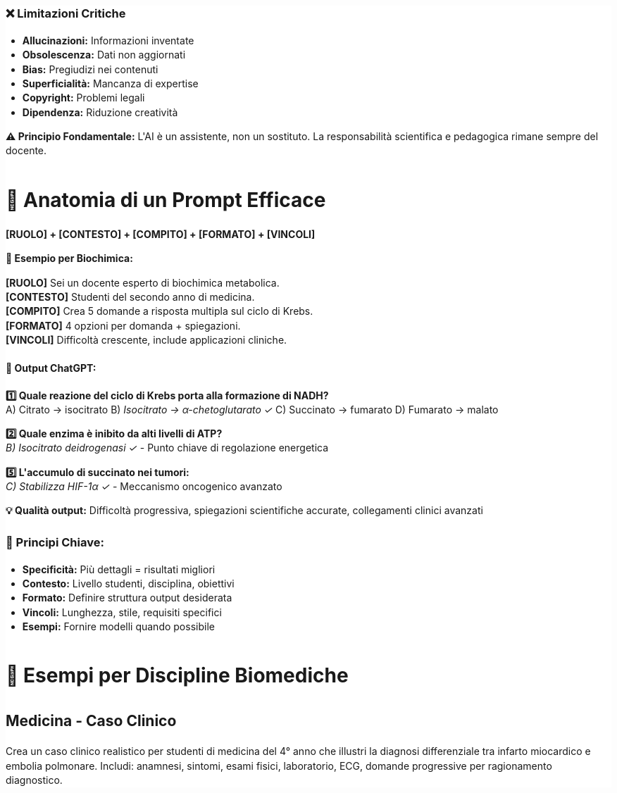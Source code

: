 ### ❌ Limitazioni Critiche

*   **Allucinazioni:** Informazioni inventate
*   **Obsolescenza:** Dati non aggiornati
*   **Bias:** Pregiudizi nei contenuti
*   **Superficialità:** Mancanza di expertise
*   **Copyright:** Problemi legali
*   **Dipendenza:** Riduzione creatività

**⚠️ Principio Fondamentale:** L'AI è un assistente, non un sostituto. La responsabilità scientifica e pedagogica rimane sempre del docente.

📝 Anatomia di un Prompt Efficace
=================================

**\[RUOLO\] + \[CONTESTO\] + \[COMPITO\] + \[FORMATO\] + \[VINCOLI\]**

**🔬 Esempio per Biochimica:**  
  
**\[RUOLO\]** Sei un docente esperto di biochimica metabolica.  
**\[CONTESTO\]** Studenti del secondo anno di medicina.  
**\[COMPITO\]** Crea 5 domande a risposta multipla sul ciclo di Krebs.  
**\[FORMATO\]** 4 opzioni per domanda + spiegazioni.  
**\[VINCOLI\]** Difficoltà crescente, include applicazioni cliniche.

#### 🤖 Output ChatGPT:

**1️⃣ Quale reazione del ciclo di Krebs porta alla formazione di NADH?**  
A) Citrato → isocitrato B) _Isocitrato → α-chetoglutarato ✓_ C) Succinato → fumarato D) Fumarato → malato  
  
**2️⃣ Quale enzima è inibito da alti livelli di ATP?**  
_B) Isocitrato deidrogenasi ✓_ - Punto chiave di regolazione energetica  
  
**5️⃣ L'accumulo di succinato nei tumori:**  
_C) Stabilizza HIF-1α ✓_ - Meccanismo oncogenico avanzato  
  
**💡 Qualità output:** Difficoltà progressiva, spiegazioni scientifiche accurate, collegamenti clinici avanzati

### 🎯 Principi Chiave:

*   **Specificità:** Più dettagli = risultati migliori
*   **Contesto:** Livello studenti, disciplina, obiettivi
*   **Formato:** Definire struttura output desiderata
*   **Vincoli:** Lunghezza, stile, requisiti specifici
*   **Esempi:** Fornire modelli quando possibile

🏥 Esempi per Discipline Biomediche
===================================

Medicina - Caso Clinico
-----------------------

Crea un caso clinico realistico per studenti di medicina del 4° anno che illustri la diagnosi differenziale tra infarto miocardico e embolia polmonare. Includi: anamnesi, sintomi, esami fisici, laboratorio, ECG, domande progressive per ragionamento diagnostico.
